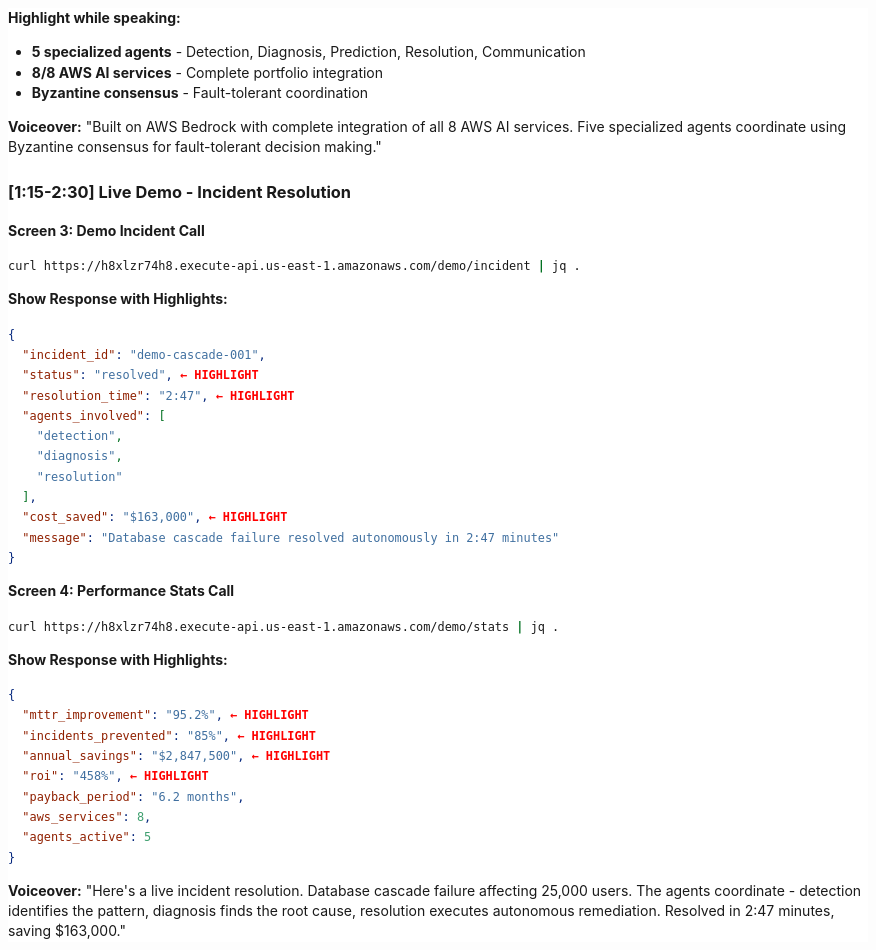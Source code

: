 **Highlight while speaking:**

- **5 specialized agents** - Detection, Diagnosis, Prediction, Resolution, Communication
- **8/8 AWS AI services** - Complete portfolio integration
- **Byzantine consensus** - Fault-tolerant coordination

**Voiceover:** "Built on AWS Bedrock with complete integration of all 8 AWS AI services. Five specialized agents coordinate using Byzantine consensus for fault-tolerant decision making."

### **[1:15-2:30] Live Demo - Incident Resolution**

**Screen 3: Demo Incident Call**

```bash
curl https://h8xlzr74h8.execute-api.us-east-1.amazonaws.com/demo/incident | jq .
```

**Show Response with Highlights:**

```json
{
  "incident_id": "demo-cascade-001",
  "status": "resolved", ← HIGHLIGHT
  "resolution_time": "2:47", ← HIGHLIGHT
  "agents_involved": [
    "detection",
    "diagnosis",
    "resolution"
  ],
  "cost_saved": "$163,000", ← HIGHLIGHT
  "message": "Database cascade failure resolved autonomously in 2:47 minutes"
}
```

**Screen 4: Performance Stats Call**

```bash
curl https://h8xlzr74h8.execute-api.us-east-1.amazonaws.com/demo/stats | jq .
```

**Show Response with Highlights:**

```json
{
  "mttr_improvement": "95.2%", ← HIGHLIGHT
  "incidents_prevented": "85%", ← HIGHLIGHT
  "annual_savings": "$2,847,500", ← HIGHLIGHT
  "roi": "458%", ← HIGHLIGHT
  "payback_period": "6.2 months",
  "aws_services": 8,
  "agents_active": 5
}
```

**Voiceover:** "Here's a live incident resolution. Database cascade failure affecting 25,000 users. The agents coordinate - detection identifies the pattern, diagnosis finds the root cause, resolution executes autonomous remediation. Resolved in 2:47 minutes, saving $163,000."
